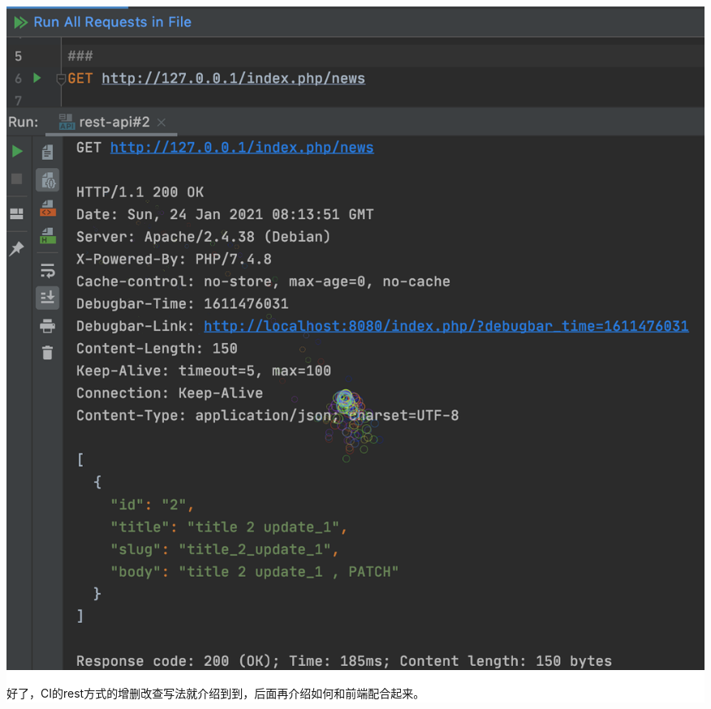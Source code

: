 ![image-20210124161359847](assets/image-20210124161359847.png)



好了，CI的rest方式的增删改查写法就介绍到到，后面再介绍如何和前端配合起来。